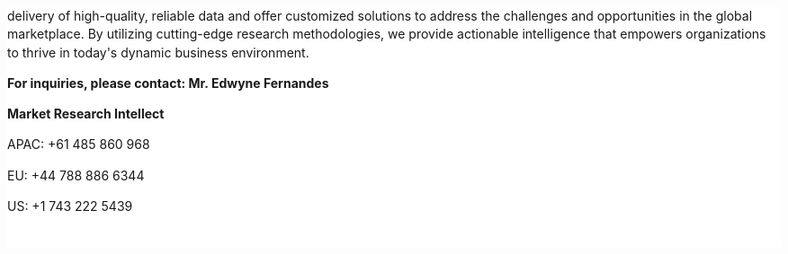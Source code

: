 delivery of high-quality, reliable data and offer customized solutions to address the challenges and opportunities in the global marketplace. By utilizing cutting-edge research methodologies, we provide actionable intelligence that empowers organizations to thrive in today's dynamic business environment.</p><p><strong>For inquiries, please contact: Mr. Edwyne Fernandes</strong></p><p><strong>Market Research Intellect</strong></p><p>APAC: +61 485 860 968</p><p>EU: +44 788 886 6344</p><p>US: +1 743 222 5439</p></div><div class="article-main__content" data-test-id="publishing-text-block">&nbsp;</div>
